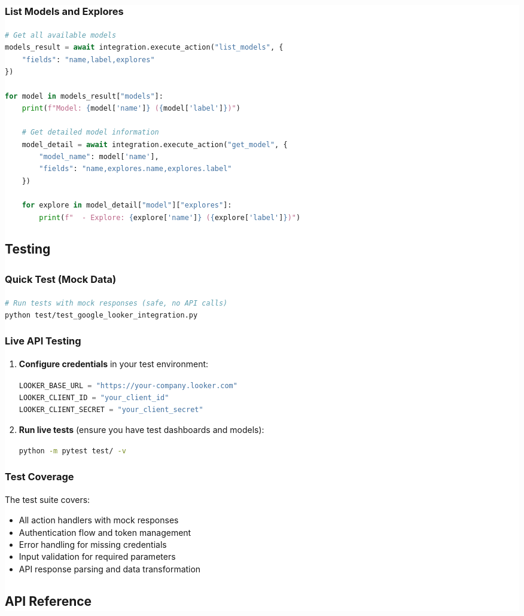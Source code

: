 ### List Models and Explores
```python
# Get all available models
models_result = await integration.execute_action("list_models", {
    "fields": "name,label,explores"
})

for model in models_result["models"]:
    print(f"Model: {model['name']} ({model['label']})")
    
    # Get detailed model information
    model_detail = await integration.execute_action("get_model", {
        "model_name": model['name'],
        "fields": "name,explores.name,explores.label"
    })
    
    for explore in model_detail["model"]["explores"]:
        print(f"  - Explore: {explore['name']} ({explore['label']})")
```

## Testing

### Quick Test (Mock Data)
```bash
# Run tests with mock responses (safe, no API calls)
python test/test_google_looker_integration.py
```

### Live API Testing
1. **Configure credentials** in your test environment:
   ```python
   LOOKER_BASE_URL = "https://your-company.looker.com"
   LOOKER_CLIENT_ID = "your_client_id"
   LOOKER_CLIENT_SECRET = "your_client_secret"
   ```

2. **Run live tests** (ensure you have test dashboards and models):
   ```bash
   python -m pytest test/ -v
   ```

### Test Coverage
The test suite covers:
- All action handlers with mock responses
- Authentication flow and token management
- Error handling for missing credentials
- Input validation for required parameters
- API response parsing and data transformation

## API Reference
